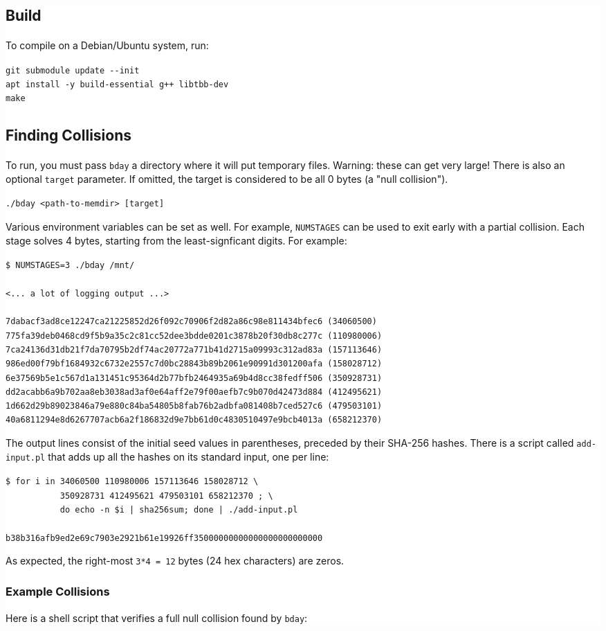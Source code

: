 ## Build

To compile on a Debian/Ubuntu system, run:

    git submodule update --init
    apt install -y build-essential g++ libtbb-dev
    make


## Finding Collisions

To run, you must pass `bday` a directory where it will put temporary files. Warning: these can get very large! There is also an optional `target` parameter. If omitted, the target is considered to be all 0 bytes (a "null collision").

    ./bday <path-to-memdir> [target]

Various environment variables can be set as well. For example, `NUMSTAGES` can be used to exit early with a partial collision. Each stage solves 4 bytes, starting from the least-signficant digits. For example:

    $ NUMSTAGES=3 ./bday /mnt/

    <... a lot of logging output ...>

    7dabacf3ad8ce12247ca21225852d26f092c70906f2d82a86c98e811434bfec6 (34060500)
    775fa39deb0468cd9f5b9a35c2c81cc52dee3bdde0201c3878b20f30db8c277c (110980006)
    7ca24136d31db21f7da70795b2df74ac20772a771b41d2715a09993c312ad83a (157113646)
    986ed00f79bf1684932c6732e2557c7d0bc28843b89b2061e90991d301200afa (158028712)
    6e37569b5e1c567d1a131451c95364d2b77bfb2464935a69b4d8cc38fedff506 (350928731)
    dd2acabb6a9b702aa8eb3038ad3af0e64aff2e79f00aefb7c9b070d42473d884 (412495621)
    1d662d29b89023846a79e880c84ba54805b8fab76b2adbfa081408b7ced527c6 (479503101)
    40a6811294e8d6267707acb6a2f186832d9e7bb61d0c4830510497e9bcb4013a (658212370)

The output lines consist of the initial seed values in parentheses, preceded by their SHA-256 hashes. There is a script called `add-input.pl` that adds up all the hashes on its standard input, one per line:

    $ for i in 34060500 110980006 157113646 158028712 \
               350928731 412495621 479503101 658212370 ; \
               do echo -n $i | sha256sum; done | ./add-input.pl

    b38b316afb9ed2e69c7903e2921b61e19926ff35000000000000000000000000

As expected, the right-most `3*4 = 12` bytes (24 hex characters) are zeros.


### Example Collisions

Here is a shell script that verifies a full null collision found by `bday`:
